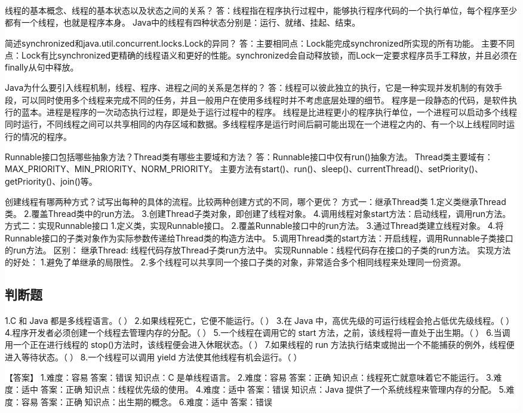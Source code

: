 线程的基本概念、线程的基本状态以及状态之间的关系？
答：线程指在程序执行过程中，能够执行程序代码的一个执行单位，每个程序至少都有一个线程，也就是程序本身。
Java中的线程有四种状态分别是：运行、就绪、挂起、结束。

简述synchronized和java.util.concurrent.locks.Lock的异同？
答：主要相同点：Lock能完成synchronized所实现的所有功能。
主要不同点：Lock有比synchronized更精确的线程语义和更好的性能。synchronized会自动释放锁，而Lock一定要求程序员手工释放，并且必须在finally从句中释放。 

Java为什么要引入线程机制，线程、程序、进程之间的关系是怎样的？
答：线程可以彼此独立的执行，它是一种实现并发机制的有效手段，可以同时使用多个线程来完成不同的任务，并且一般用户在使用多线程时并不考虑底层处理的细节。
程序是一段静态的代码，是软件执行的蓝本。进程是程序的一次动态执行过程，即是处于运行过程中的程序。
线程是比进程更小的程序执行单位，一个进程可以启动多个线程同时运行，不同线程之间可以共享相同的内存区域和数据。多线程程序是运行时间后嗣可能出现在一个进程之内的、有一个以上线程同时运行的情况的程序。

Runnable接口包括哪些抽象方法？Thread类有哪些主要域和方法？
答：Runnable接口中仅有run()抽象方法。
Thread类主要域有：MAX_PRIORITY、MIN_PRIORITY、NORM_PRIORITY。
主要方法有start()、run()、sleep()、currentThread()、setPriority()、getPriority()、join()等。

创建线程有哪两种方式？试写出每种的具体的流程。比较两种创建方式的不同，哪个更优？
方式一：继承Thread类
1.定义类继承Thread类。
2.覆盖Thread类中的run方法。
3.创建Thread子类对象，即创建了线程对象。
4.调用线程对象start方法：启动线程，调用run方法。
方式二：实现Runnable接口
1.定义类，实现Runnable接口。
2.覆盖Runnable接口中的run方法。
3.通过Thread类建立线程对象。
4.将Runnable接口的子类对象作为实际参数传递给Thread类的构造方法中。
5.调用Thread类的start方法：开启线程，调用Runnable子类接口的run方法。
区别：
继承Thread: 线程代码存放Thread子类run方法中。
实现Runnable：线程代码存在接口的子类的run方法。
实现方法的好处：
1.避免了单继承的局限性。
2.多个线程可以共享同一个接口子类的对象，非常适合多个相同线程来处理同一份资源。

## 判断题

1.C 和 Java 都是多线程语言。（ ）
2.如果线程死亡，它便不能运行。（ ）
3.在 Java 中，高优先级的可运行线程会抢占低优先级线程。（ ）
4.程序开发者必须创建一个线程去管理内存的分配。（ ）
5.一个线程在调用它的 start 方法，之前，该线程将一直处于出生期。（ ）
6.当调用一个正在进行线程的 stop()方法时，该线程便会进入休眠状态。（ ）
7.如果线程的 run 方法执行结束或抛出一个不能捕获的例外，线程便进入等待状态。（ ）
8.一个线程可以调用 yield 方法使其他线程有机会运行。（ ）

【答案】
1.难度：容易
答案：错误
知识点：C 是单线程语言。
2.难度：容易
答案：正确
知识点：线程死亡就意味着它不能运行。
3.难度：适中
答案：正确
知识点：线程优先级的使用。
4.难度：适中
答案：错误
知识点：Java 提供了一个系统线程来管理内存的分配。
5.难度：容易
答案：正确
知识点：出生期的概念。
6.难度：适中
答案：错误